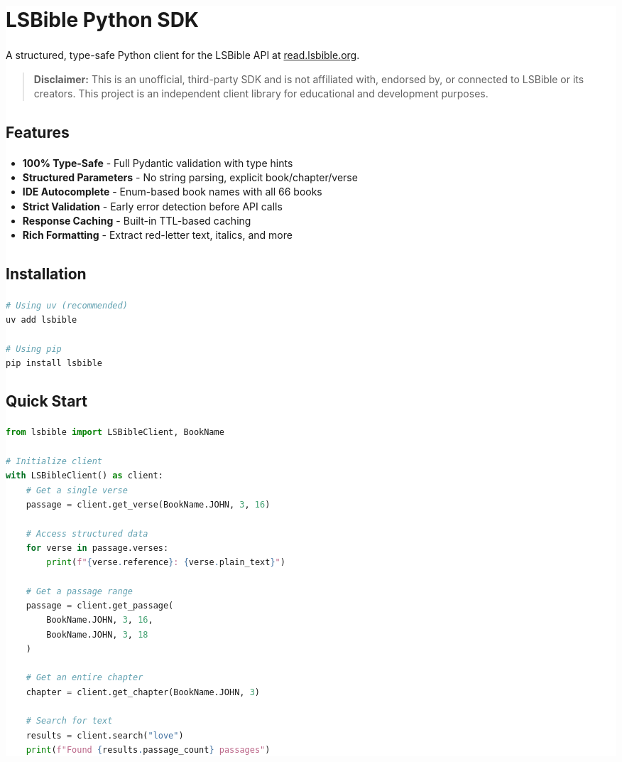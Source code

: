 # LSBible Python SDK

A structured, type-safe Python client for the LSBible API at [read.lsbible.org](https://read.lsbible.org).

> **Disclaimer:** This is an unofficial, third-party SDK and is not affiliated with, endorsed by, or connected to LSBible or its creators. This project is an independent client library for educational and development purposes.

## Features

- **100% Type-Safe** - Full Pydantic validation with type hints
- **Structured Parameters** - No string parsing, explicit book/chapter/verse
- **IDE Autocomplete** - Enum-based book names with all 66 books
- **Strict Validation** - Early error detection before API calls
- **Response Caching** - Built-in TTL-based caching
- **Rich Formatting** - Extract red-letter text, italics, and more

## Installation

```bash
# Using uv (recommended)
uv add lsbible

# Using pip
pip install lsbible
```

## Quick Start

```python
from lsbible import LSBibleClient, BookName

# Initialize client
with LSBibleClient() as client:
    # Get a single verse
    passage = client.get_verse(BookName.JOHN, 3, 16)

    # Access structured data
    for verse in passage.verses:
        print(f"{verse.reference}: {verse.plain_text}")

    # Get a passage range
    passage = client.get_passage(
        BookName.JOHN, 3, 16,
        BookName.JOHN, 3, 18
    )

    # Get an entire chapter
    chapter = client.get_chapter(BookName.JOHN, 3)

    # Search for text
    results = client.search("love")
    print(f"Found {results.passage_count} passages")
```
